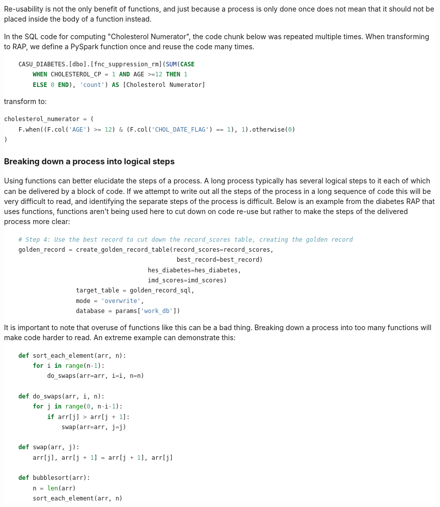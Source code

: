 Re-usability is not the only benefit of functions, and just because a process is only done once does not mean that it should not be placed inside the body of a function instead.

In the SQL code for computing "Cholesterol Numerator", the code chunk below was repeated multiple times. When transforming to RAP, we define a PySpark function once and reuse the code many times.

```sql
    CASU_DIABETES.[dbo].[fnc_suppression_rm](SUM(CASE
        WHEN CHOLESTEROL_CP = 1 AND AGE >=12 THEN 1
        ELSE 0 END), 'count') AS [Cholesterol Numerator]
```

transform to:

```python
cholesterol_numerator = (
    F.when((F.col('AGE') >= 12) & (F.col('CHOL_DATE_FLAG') == 1), 1).otherwise(0)
)
```

### Breaking down a process into logical steps

Using functions can better elucidate the steps of a process. A long process typically has several logical steps to it each of which can be delivered by a block of code. If we attempt to write out all the steps of the process in a long sequence of code this will be very difficult to read, and identifying the separate steps of the process is difficult. Below is an example from the diabetes RAP that uses functions, functions aren't being used here to cut down on code re-use but rather to make the steps of the delivered process more clear:

```python
    # Step 4: Use the best record to cut down the record_scores table, creating the golden record
    golden_record = create_golden_record_table(record_scores=record_scores,
                                                best_record=best_record)
                                        hes_diabetes=hes_diabetes,
                                        imd_scores=imd_scores)
                    target_table = golden_record_sql,
                    mode = 'overwrite',
                    database = params['work_db'])
```

It is important to note that overuse of functions like this can be a bad thing. Breaking down a process into too many functions will make code harder to read. An extreme example can demonstrate this:

```python
    def sort_each_element(arr, n):
        for i in range(n-1):
            do_swaps(arr=arr, i=i, n=n)

    def do_swaps(arr, i, n):
        for j in range(0, n-i-1):
            if arr[j] > arr[j + 1]:
                swap(arr=arr, j=j)

    def swap(arr, j):
        arr[j], arr[j + 1] = arr[j + 1], arr[j]

    def bubblesort(arr):
        n = len(arr)
        sort_each_element(arr, n)
```
